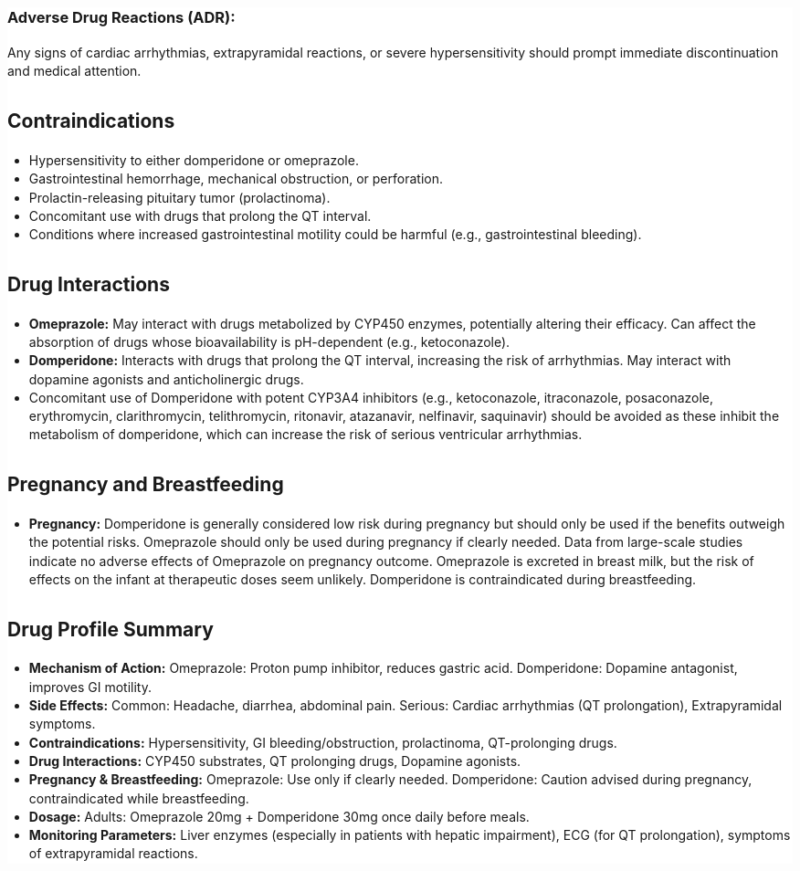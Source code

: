 ### **Adverse Drug Reactions (ADR):**
Any signs of cardiac arrhythmias, extrapyramidal reactions, or severe hypersensitivity should prompt immediate discontinuation and medical attention.



## **Contraindications**

* Hypersensitivity to either domperidone or omeprazole.
* Gastrointestinal hemorrhage, mechanical obstruction, or perforation.
* Prolactin-releasing pituitary tumor (prolactinoma).
* Concomitant use with drugs that prolong the QT interval.
* Conditions where increased gastrointestinal motility could be harmful (e.g., gastrointestinal bleeding).


## **Drug Interactions**

* **Omeprazole:** May interact with drugs metabolized by CYP450 enzymes, potentially altering their efficacy. Can affect the absorption of drugs whose bioavailability is pH-dependent (e.g., ketoconazole).
* **Domperidone:** Interacts with drugs that prolong the QT interval, increasing the risk of arrhythmias. May interact with dopamine agonists and anticholinergic drugs.
*  Concomitant use of Domperidone with potent CYP3A4 inhibitors (e.g., ketoconazole, itraconazole, posaconazole, erythromycin, clarithromycin, telithromycin, ritonavir, atazanavir, nelfinavir, saquinavir) should be avoided as these inhibit the metabolism of domperidone, which can increase the risk of serious ventricular arrhythmias.


## **Pregnancy and Breastfeeding**

* **Pregnancy:** Domperidone is generally considered low risk during pregnancy but should only be used if the benefits outweigh the potential risks. Omeprazole should only be used during pregnancy if clearly needed. Data from large-scale studies indicate no adverse effects of Omeprazole on pregnancy outcome. Omeprazole is excreted in breast milk, but the risk of effects on the infant at therapeutic doses seem unlikely. Domperidone is contraindicated during breastfeeding.

## **Drug Profile Summary**

* **Mechanism of Action:** Omeprazole: Proton pump inhibitor, reduces gastric acid.  Domperidone: Dopamine antagonist, improves GI motility.
* **Side Effects:** Common: Headache, diarrhea, abdominal pain. Serious: Cardiac arrhythmias (QT prolongation), Extrapyramidal symptoms.
* **Contraindications:** Hypersensitivity, GI bleeding/obstruction, prolactinoma, QT-prolonging drugs.
* **Drug Interactions:**  CYP450 substrates, QT prolonging drugs, Dopamine agonists.
* **Pregnancy & Breastfeeding:**  Omeprazole: Use only if clearly needed.  Domperidone: Caution advised during pregnancy, contraindicated while breastfeeding.
* **Dosage:** Adults: Omeprazole 20mg + Domperidone 30mg once daily before meals.
* **Monitoring Parameters:**  Liver enzymes (especially in patients with hepatic impairment), ECG (for QT prolongation), symptoms of extrapyramidal reactions.
